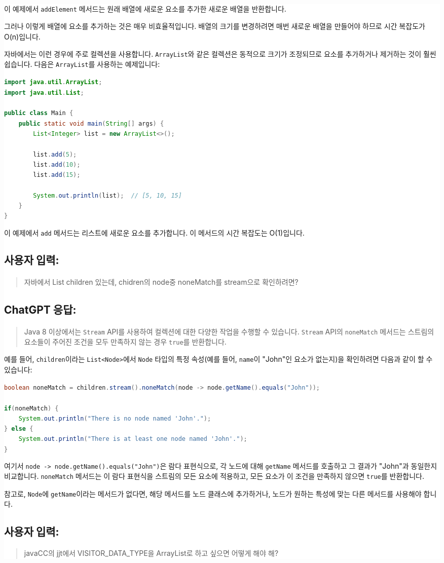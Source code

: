 이 예제에서 `addElement` 메서드는 원래 배열에 새로운 요소를 추가한 새로운 배열을 반환합니다.

그러나 이렇게 배열에 요소를 추가하는 것은 매우 비효율적입니다. 배열의 크기를 변경하려면 매번 새로운 배열을 만들어야 하므로 시간 복잡도가 O(n)입니다.

자바에서는 이런 경우에 주로 컬렉션을 사용합니다. `ArrayList`와 같은 컬렉션은 동적으로 크기가 조정되므로 요소를 추가하거나 제거하는 것이 훨씬 쉽습니다. 다음은 `ArrayList`를 사용하는 예제입니다:

```java
import java.util.ArrayList;
import java.util.List;

public class Main {
    public static void main(String[] args) {
        List<Integer> list = new ArrayList<>();

        list.add(5);
        list.add(10);
        list.add(15);

        System.out.println(list);  // [5, 10, 15]
    }
}
```

이 예제에서 `add` 메서드는 리스트에 새로운 요소를 추가합니다. 이 메서드의 시간 복잡도는 O(1)입니다.

## 사용자 입력:
> 자바에서 List<Node> children 있는데, chidren의 node중 noneMatch를 stream으로 확인하려면?

## ChatGPT 응답:
> Java 8 이상에서는 `Stream` API를 사용하여 컬렉션에 대한 다양한 작업을 수행할 수 있습니다. `Stream` API의 `noneMatch` 메서드는 스트림의 요소들이 주어진 조건을 모두 만족하지 않는 경우 `true`를 반환합니다.

예를 들어, `children`이라는 `List<Node>`에서 `Node` 타입의 특정 속성(예를 들어, `name`이 "John"인 요소가 없는지)을 확인하려면 다음과 같이 할 수 있습니다:

```java
boolean noneMatch = children.stream().noneMatch(node -> node.getName().equals("John"));

if(noneMatch) {
    System.out.println("There is no node named 'John'.");
} else {
    System.out.println("There is at least one node named 'John'.");
}
```

여기서 `node -> node.getName().equals("John")`은 람다 표현식으로, 각 노드에 대해 `getName` 메서드를 호출하고 그 결과가 "John"과 동일한지 비교합니다. `noneMatch` 메서드는 이 람다 표현식을 스트림의 모든 요소에 적용하고, 모든 요소가 이 조건을 만족하지 않으면 `true`를 반환합니다.

참고로, `Node`에 `getName`이라는 메서드가 없다면, 해당 메서드를 노드 클래스에 추가하거나, 노드가 원하는 특성에 맞는 다른 메서드를 사용해야 합니다.

## 사용자 입력:
> javaCC의 jjt에서 VISITOR_DATA_TYPE을 ArrayList로 하고 싶으면 어떻게 해야 해?
